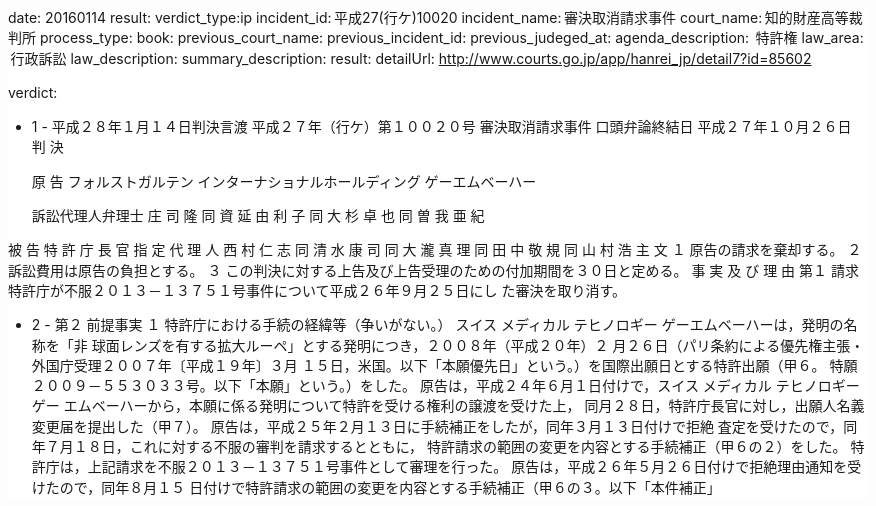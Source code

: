
date: 20160114
result: 
verdict_type:ip
incident_id: 平成27(行ケ)10020
incident_name: 審決取消請求事件
court_name: 知的財産高等裁判所
process_type:
book: 
previous_court_name:
previous_incident_id:
previous_judeged_at:
agenda_description:  特許権
law_area:  行政訴訟
law_description: 
summary_description: 
result: 
detailUrl: http://www.courts.go.jp/app/hanrei_jp/detail7?id=85602

verdict:

 
- 1 - 
平成２８年１月１４日判決言渡 
平成２７年（行ケ）第１００２０号 審決取消請求事件 
口頭弁論終結日 平成２７年１０月２６日  
判        決 
 
     原       告   フォルストガルテン インターナショナルホールディング ゲーエムベーハー  
      
     訴訟代理人弁理士   庄 司  隆 
同          資  延  由 利 子 
同          大 杉 卓 也 
同          曽 我 亜 紀 
 
被      告   特 許 庁 長 官 
指 定 代 理 人   西 村 仁 志 
同          清 水 康 司 
同          大 瀧 真 理 
同          田 中 敬 規 
同          山 村  浩 
主        文 
１ 原告の請求を棄却する。 
２ 訴訟費用は原告の負担とする。 
３ この判決に対する上告及び上告受理のための付加期間を３０日と定める。 
事 実 及 び 理 由 
第１ 請求 
   特許庁が不服２０１３－１３７５１号事件について平成２６年９月２５日にし
た審決を取り消す。 
 
- 2 - 
第２ 前提事実 
１ 特許庁における手続の経緯等（争いがない。） 
スイス メディカル テヒノロギー ゲーエムベーハーは，発明の名称を「非
球面レンズを有する拡大ルーペ」とする発明につき，２００８年（平成２０年）２
月２６日（パリ条約による優先権主張・外国庁受理２００７年〔平成１９年〕３月
１５日，米国。以下「本願優先日」という。）を国際出願日とする特許出願（甲６。
特願２００９－５５３０３３号。以下「本願」という。）をした。 
原告は，平成２４年６月１日付けで，スイス メディカル テヒノロギー ゲー
エムベーハーから，本願に係る発明について特許を受ける権利の譲渡を受けた上，
同月２８日，特許庁長官に対し，出願人名義変更届を提出した（甲７）。 
原告は，平成２５年２月１３日に手続補正をしたが，同年３月１３日付けで拒絶
査定を受けたので，同年７月１８日，これに対する不服の審判を請求するとともに，
特許請求の範囲の変更を内容とする手続補正（甲６の２）をした。 
 特許庁は，上記請求を不服２０１３－１３７５１号事件として審理を行った。 
原告は，平成２６年５月２６日付けで拒絶理由通知を受けたので，同年８月１５
日付けで特許請求の範囲の変更を内容とする手続補正（甲６の３。以下「本件補正」